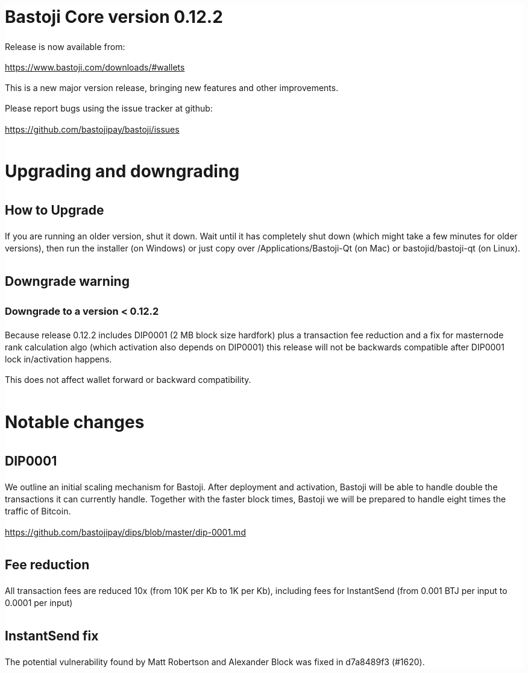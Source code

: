 Bastoji Core version 0.12.2
========================

Release is now available from:

  <https://www.bastoji.com/downloads/#wallets>

This is a new major version release, bringing new features and other improvements.

Please report bugs using the issue tracker at github:

  <https://github.com/bastojipay/bastoji/issues>

Upgrading and downgrading
=========================

How to Upgrade
--------------

If you are running an older version, shut it down. Wait until it has completely
shut down (which might take a few minutes for older versions), then run the
installer (on Windows) or just copy over /Applications/Bastoji-Qt (on Mac) or
bastojid/bastoji-qt (on Linux).

Downgrade warning
-----------------
### Downgrade to a version < 0.12.2

Because release 0.12.2 includes DIP0001 (2 MB block size hardfork) plus
a transaction fee reduction and a fix for masternode rank calculation algo
(which activation also depends on DIP0001) this release will not be
backwards compatible after DIP0001 lock in/activation happens.

This does not affect wallet forward or backward compatibility.

Notable changes
===============

DIP0001
-------

We outline an initial scaling mechanism for Bastoji. After deployment and activation, Bastoji will be able to handle double the transactions it can currently handle. Together with the faster block times, Bastoji we will be prepared to handle eight times the traffic of Bitcoin.

https://github.com/bastojipay/dips/blob/master/dip-0001.md


Fee reduction
-------------

All transaction fees are reduced 10x (from 10K per Kb to 1K per Kb), including fees for InstantSend (from 0.001 BTJ per input to 0.0001 per input)

InstantSend fix
---------------

The potential vulnerability found by Matt Robertson and Alexander Block was fixed in d7a8489f3 (#1620).
